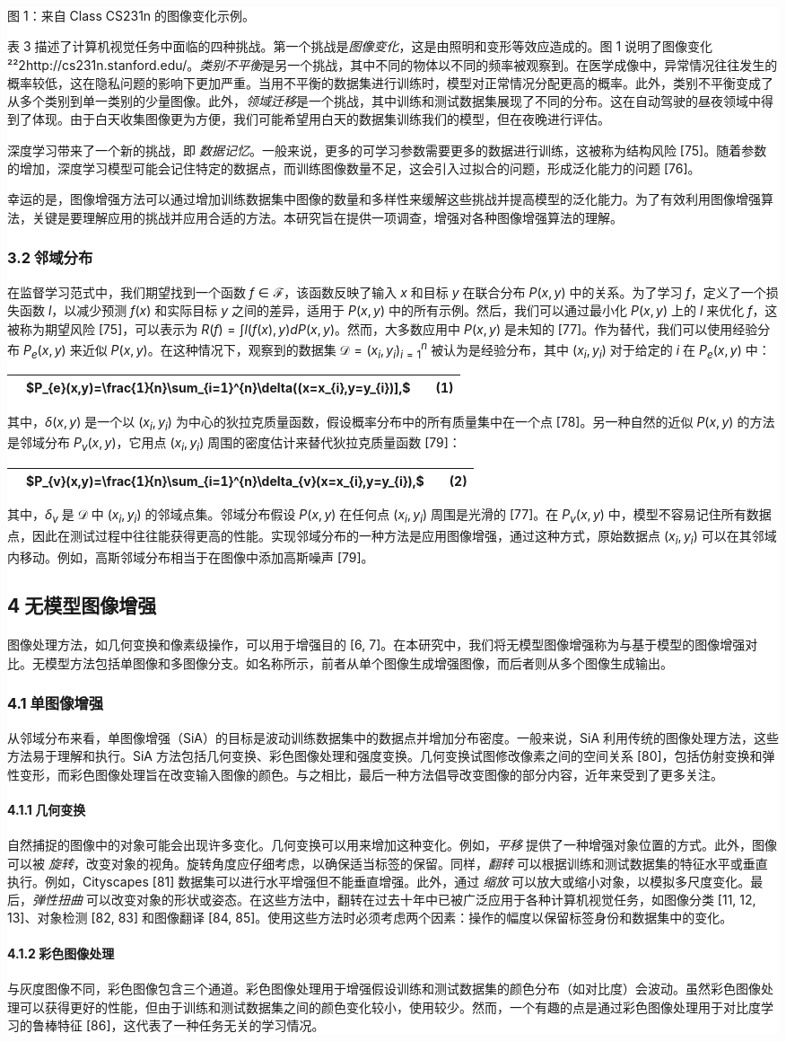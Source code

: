 图 1：来自 Class CS231n 的图像变化示例。

表 3 描述了计算机视觉任务中面临的四种挑战。第一个挑战是*图像变化*，这是由照明和变形等效应造成的。图 1 说明了图像变化²²2http://cs231n.stanford.edu/。*类别不平衡*是另一个挑战，其中不同的物体以不同的频率被观察到。在医学成像中，异常情况往往发生的概率较低，这在隐私问题的影响下更加严重。当用不平衡的数据集进行训练时，模型对正常情况分配更高的概率。此外，类别不平衡变成了从多个类别到单一类别的少量图像。此外，*领域迁移*是一个挑战，其中训练和测试数据集展现了不同的分布。这在自动驾驶的昼夜领域中得到了体现。由于白天收集图像更为方便，我们可能希望用白天的数据集训练我们的模型，但在夜晚进行评估。

深度学习带来了一个新的挑战，即 *数据记忆*。一般来说，更多的可学习参数需要更多的数据进行训练，这被称为结构风险 [75]。随着参数的增加，深度学习模型可能会记住特定的数据点，而训练图像数量不足，这会引入过拟合的问题，形成泛化能力的问题 [76]。

幸运的是，图像增强方法可以通过增加训练数据集中图像的数量和多样性来缓解这些挑战并提高模型的泛化能力。为了有效利用图像增强算法，关键是要理解应用的挑战并应用合适的方法。本研究旨在提供一项调查，增强对各种图像增强算法的理解。

### 3.2 邻域分布

在监督学习范式中，我们期望找到一个函数 $f\in\mathcal{F}$，该函数反映了输入 $x$ 和目标 $y$ 在联合分布 $P(x,y)$ 中的关系。为了学习 $f$，定义了一个损失函数 $l$，以减少预测 $f(x)$ 和实际目标 $y$ 之间的差异，适用于 $P(x,y)$ 中的所有示例。然后，我们可以通过最小化 $P(x,y)$ 上的 $l$ 来优化 $f$，这被称为期望风险 [75]，可以表示为 $R(f)=\int{l(f(x),y)dP(x,y)}$。然而，大多数应用中 $P(x,y)$ 是未知的 [77]。作为替代，我们可以使用经验分布 $P_{e}(x,y)$ 来近似 $P(x,y)$。在这种情况下，观察到的数据集 $\mathcal{D}={(x_{i},y_{i})}_{i=1}^{n}$ 被认为是经验分布，其中 $(x_{i},y_{i})$ 对于给定的 $i$ 在 $P_{e}(x,y)$ 中：

|  | $P_{e}(x,y)=\frac{1}{n}\sum_{i=1}^{n}\delta((x=x_{i},y=y_{i})],$ |  | (1) |
| --- | --- | --- | --- |

其中，$\delta(x,y)$ 是一个以 $(x_{i},y_{i})$ 为中心的狄拉克质量函数，假设概率分布中的所有质量集中在一个点 [78]。另一种自然的近似 $P(x,y)$ 的方法是邻域分布 $P_{v}(x,y)$，它用点 $(x_{i},y_{i})$ 周围的密度估计来替代狄拉克质量函数 [79]：

|  | $P_{v}(x,y)=\frac{1}{n}\sum_{i=1}^{n}\delta_{v}(x=x_{i},y=y_{i}),$ |  | (2) |
| --- | --- | --- | --- |

其中，$\delta_{v}$ 是 $\mathcal{D}$ 中 $(x_{i},y_{i})$ 的邻域点集。邻域分布假设 $P(x,y)$ 在任何点 $(x_{i},y_{i})$ 周围是光滑的 [77]。在 $P_{v}(x,y)$ 中，模型不容易记住所有数据点，因此在测试过程中往往能获得更高的性能。实现邻域分布的一种方法是应用图像增强，通过这种方式，原始数据点 $(x_{i},y_{i})$ 可以在其邻域内移动。例如，高斯邻域分布相当于在图像中添加高斯噪声 [79]。

## 4 无模型图像增强

图像处理方法，如几何变换和像素级操作，可以用于增强目的 [6, 7]。在本研究中，我们将无模型图像增强称为与基于模型的图像增强对比。无模型方法包括单图像和多图像分支。如名称所示，前者从单个图像生成增强图像，而后者则从多个图像生成输出。

### 4.1 单图像增强

从邻域分布来看，单图像增强（SiA）的目标是波动训练数据集中的数据点并增加分布密度。一般来说，SiA 利用传统的图像处理方法，这些方法易于理解和执行。SiA 方法包括几何变换、彩色图像处理和强度变换。几何变换试图修改像素之间的空间关系 [80]，包括仿射变换和弹性变形，而彩色图像处理旨在改变输入图像的颜色。与之相比，最后一种方法倡导改变图像的部分内容，近年来受到了更多关注。

#### 4.1.1 几何变换

自然捕捉的图像中的对象可能会出现许多变化。几何变换可以用来增加这种变化。例如，*平移* 提供了一种增强对象位置的方式。此外，图像可以被 *旋转*，改变对象的视角。旋转角度应仔细考虑，以确保适当标签的保留。同样，*翻转* 可以根据训练和测试数据集的特征水平或垂直执行。例如，Cityscapes [81] 数据集可以进行水平增强但不能垂直增强。此外，通过 *缩放* 可以放大或缩小对象，以模拟多尺度变化。最后，*弹性扭曲* 可以改变对象的形状或姿态。在这些方法中，翻转在过去十年中已被广泛应用于各种计算机视觉任务，如图像分类 [11, 12, 13]、对象检测 [82, 83] 和图像翻译 [84, 85]。使用这些方法时必须考虑两个因素：操作的幅度以保留标签身份和数据集中的变化。

#### 4.1.2 彩色图像处理

与灰度图像不同，彩色图像包含三个通道。彩色图像处理用于增强假设训练和测试数据集的颜色分布（如对比度）会波动。虽然彩色图像处理可以获得更好的性能，但由于训练和测试数据集之间的颜色变化较小，使用较少。然而，一个有趣的点是通过彩色图像处理用于对比度学习的鲁棒特征 [86]，这代表了一种任务无关的学习情况。
